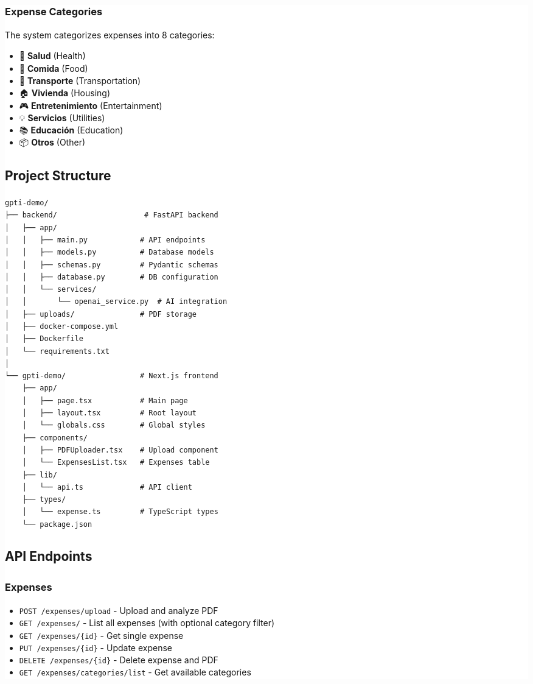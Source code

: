 ### Expense Categories

The system categorizes expenses into 8 categories:

- 🏥 **Salud** (Health)
- 🍔 **Comida** (Food)
- 🚗 **Transporte** (Transportation)
- 🏠 **Vivienda** (Housing)
- 🎮 **Entretenimiento** (Entertainment)
- 💡 **Servicios** (Utilities)
- 📚 **Educación** (Education)
- 📦 **Otros** (Other)

## Project Structure

```
gpti-demo/
├── backend/                    # FastAPI backend
│   ├── app/
│   │   ├── main.py            # API endpoints
│   │   ├── models.py          # Database models
│   │   ├── schemas.py         # Pydantic schemas
│   │   ├── database.py        # DB configuration
│   │   └── services/
│   │       └── openai_service.py  # AI integration
│   ├── uploads/               # PDF storage
│   ├── docker-compose.yml
│   ├── Dockerfile
│   └── requirements.txt
│
└── gpti-demo/                 # Next.js frontend
    ├── app/
    │   ├── page.tsx           # Main page
    │   ├── layout.tsx         # Root layout
    │   └── globals.css        # Global styles
    ├── components/
    │   ├── PDFUploader.tsx    # Upload component
    │   └── ExpensesList.tsx   # Expenses table
    ├── lib/
    │   └── api.ts             # API client
    ├── types/
    │   └── expense.ts         # TypeScript types
    └── package.json
```

## API Endpoints

### Expenses

- `POST /expenses/upload` - Upload and analyze PDF
- `GET /expenses/` - List all expenses (with optional category filter)
- `GET /expenses/{id}` - Get single expense
- `PUT /expenses/{id}` - Update expense
- `DELETE /expenses/{id}` - Delete expense and PDF
- `GET /expenses/categories/list` - Get available categories
